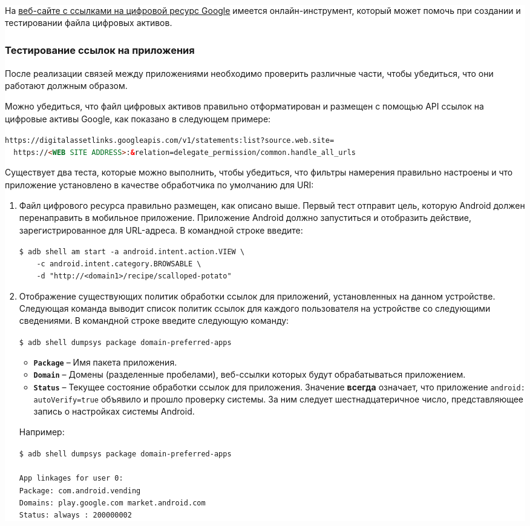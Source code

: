 На [веб-сайте с ссылками на цифровой ресурс Google](https://developers.google.com/digital-asset-links/tools/generator) имеется онлайн-инструмент, который может помочь при создании и тестировании файла цифровых активов.

### <a name="testing-app-links"></a>Тестирование ссылок на приложения

После реализации связей между приложениями необходимо проверить различные части, чтобы убедиться, что они работают должным образом.

Можно убедиться, что файл цифровых активов правильно отформатирован и размещен с помощью API ссылок на цифровые активы Google, как показано в следующем примере:

```html
https://digitalassetlinks.googleapis.com/v1/statements:list?source.web.site=
  https://<WEB SITE ADDRESS>:&relation=delegate_permission/common.handle_all_urls
```

Существует два теста, которые можно выполнить, чтобы убедиться, что фильтры намерения правильно настроены и что приложение установлено в качестве обработчика по умолчанию для URI:

1.  Файл цифрового ресурса правильно размещен, как описано выше. Первый тест отправит цель, которую Android должен перенаправить в мобильное приложение. Приложение Android должно запуститься и отобразить действие, зарегистрированное для URL-адреса. В командной строке введите:

    ```shell
    $ adb shell am start -a android.intent.action.VIEW \
        -c android.intent.category.BROWSABLE \
        -d "http://<domain1>/recipe/scalloped-potato"
    ```

2.  Отображение существующих политик обработки ссылок для приложений, установленных на данном устройстве. Следующая команда выводит список политик ссылок для каждого пользователя на устройстве со следующими сведениями. В командной строке введите следующую команду:

    ```shell
    $ adb shell dumpsys package domain-preferred-apps
    ```

    * **`Package`** &ndash; Имя пакета приложения.
    * **`Domain`** &ndash; Домены (разделенные пробелами), веб-ссылки которых будут обрабатываться приложением.
    * **`Status`** &ndash; Текущее состояние обработки ссылок для приложения. Значение **всегда** означает, что приложение `android:autoVerify=true` объявило и прошло проверку системы. За ним следует шестнадцатеричное число, представляющее запись о настройках системы Android.

    Например:

    ```shell
    $ adb shell dumpsys package domain-preferred-apps

    App linkages for user 0:
    Package: com.android.vending
    Domains: play.google.com market.android.com
    Status: always : 200000002
    ```
